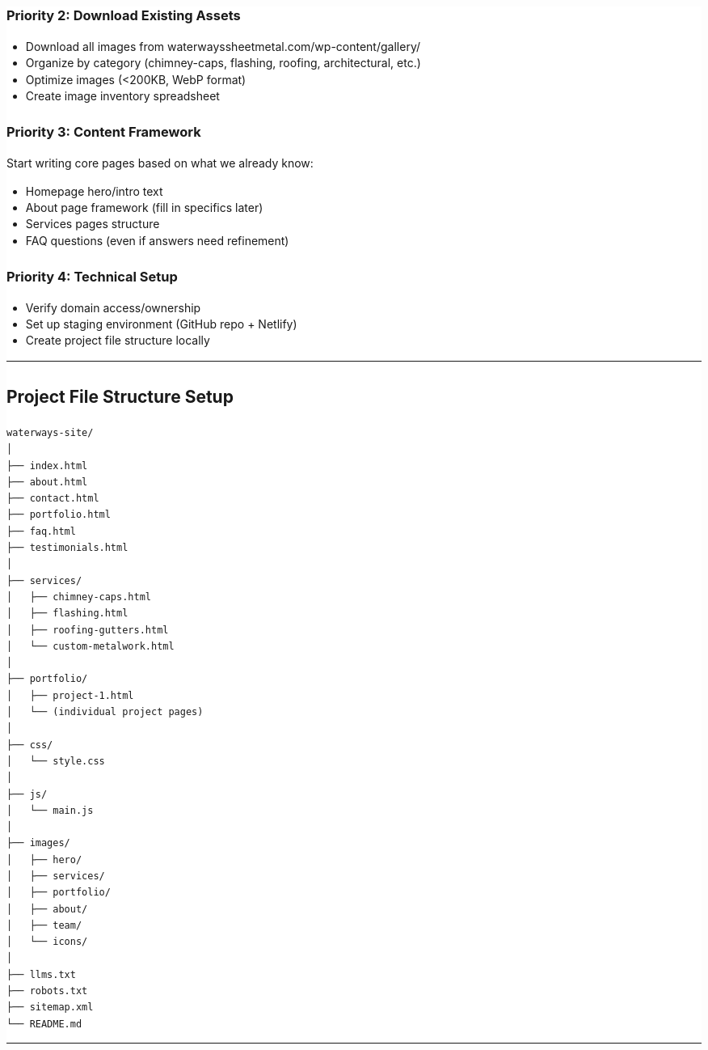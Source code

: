 ### Priority 2: Download Existing Assets
- Download all images from waterwayssheetmetal.com/wp-content/gallery/
- Organize by category (chimney-caps, flashing, roofing, architectural, etc.)
- Optimize images (<200KB, WebP format)
- Create image inventory spreadsheet

### Priority 3: Content Framework
Start writing core pages based on what we already know:
- Homepage hero/intro text
- About page framework (fill in specifics later)
- Services pages structure
- FAQ questions (even if answers need refinement)

### Priority 4: Technical Setup
- Verify domain access/ownership
- Set up staging environment (GitHub repo + Netlify)
- Create project file structure locally

---

## Project File Structure Setup

```
waterways-site/
│
├── index.html
├── about.html
├── contact.html
├── portfolio.html
├── faq.html
├── testimonials.html
│
├── services/
│   ├── chimney-caps.html
│   ├── flashing.html
│   ├── roofing-gutters.html
│   └── custom-metalwork.html
│
├── portfolio/
│   ├── project-1.html
│   └── (individual project pages)
│
├── css/
│   └── style.css
│
├── js/
│   └── main.js
│
├── images/
│   ├── hero/
│   ├── services/
│   ├── portfolio/
│   ├── about/
│   ├── team/
│   └── icons/
│
├── llms.txt
├── robots.txt
├── sitemap.xml
└── README.md
```

---